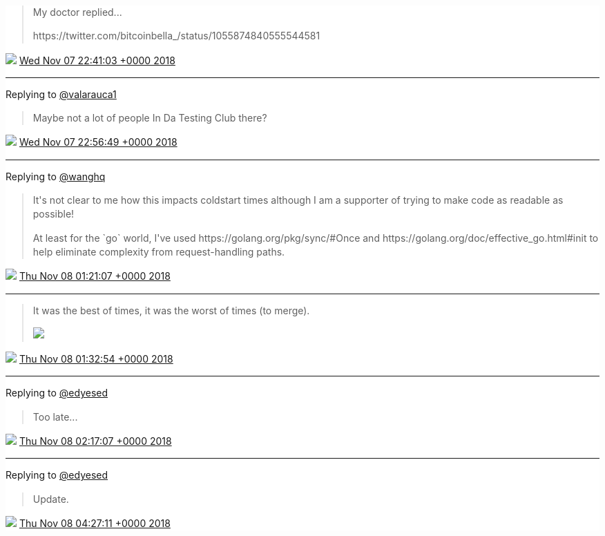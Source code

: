 > My doctor replied\.\.\.
>
> https://twitter\.com/bitcoinbella\_/status/1055874840555544581

<img src="./media/tweet.ico" width="12" /> [Wed Nov 07 22:41:03 +0000 2018](https://twitter.com/mweagle/status/1060301128259166208)

----

Replying to [@valarauca1](https://twitter.com/@valarauca1/status/1060303293409181696)

> Maybe not a lot of people In Da Testing Club there?

<img src="./media/tweet.ico" width="12" /> [Wed Nov 07 22:56:49 +0000 2018](https://twitter.com/mweagle/status/1060305098536960000)

----

Replying to [@wanghq](https://twitter.com/wanghq/status/1060323561217318912)

> It's not clear to me how this impacts coldstart times although I am a supporter of trying to make code as readable as possible\!
>
> At least for the \`go\` world, I've used https://golang\.org/pkg/sync/\#Once and https://golang\.org/doc/effective\_go\.html\#init to help eliminate complexity from request\-handling paths\.

<img src="./media/tweet.ico" width="12" /> [Thu Nov 08 01:21:07 +0000 2018](https://twitter.com/mweagle/status/1060341411680157696)

----

> It was the best of times, it was the worst of times \(to merge\)\.
>
> ![](/twitter/archive/media/1060344375773814784-DrcZj5oVsAACzTZ.jpg)

<img src="./media/tweet.ico" width="12" /> [Thu Nov 08 01:32:54 +0000 2018](https://twitter.com/mweagle/status/1060344375773814784)

----

Replying to [@edyesed](https://twitter.com/edyesed/status/1060349254814773248)

> Too late\.\.\.
>
> <video controls><source src="/twitter/archive/media/1060355502989692928-DrcjsnyU4AAinYr.mp4">Your browser does not support the video tag.</video>

<img src="./media/tweet.ico" width="12" /> [Thu Nov 08 02:17:07 +0000 2018](https://twitter.com/mweagle/status/1060355502989692928)

----

Replying to [@edyesed](https://twitter.com/mweagle/status/1060355502989692928)

> Update\.
>
> <video controls><source src="/twitter/archive/media/1060388235304591361-DrdBePwU8AAqIV5.mp4">Your browser does not support the video tag.</video>

<img src="./media/tweet.ico" width="12" /> [Thu Nov 08 04:27:11 +0000 2018](https://twitter.com/mweagle/status/1060388235304591361)
